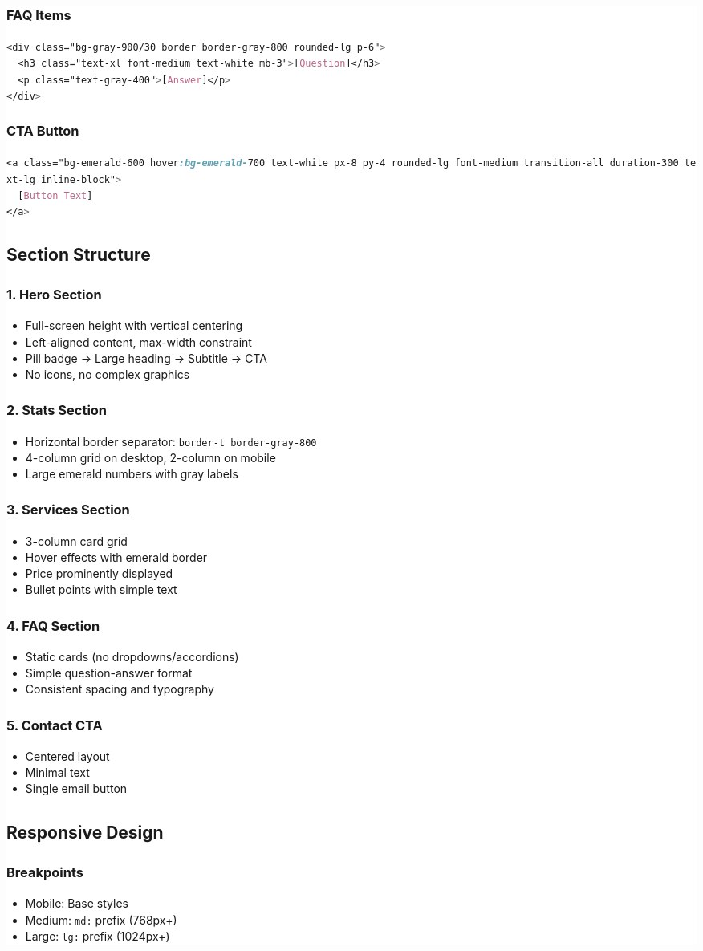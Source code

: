 ### FAQ Items
```css
<div class="bg-gray-900/30 border border-gray-800 rounded-lg p-6">
  <h3 class="text-xl font-medium text-white mb-3">[Question]</h3>
  <p class="text-gray-400">[Answer]</p>
</div>
```

### CTA Button
```css
<a class="bg-emerald-600 hover:bg-emerald-700 text-white px-8 py-4 rounded-lg font-medium transition-all duration-300 text-lg inline-block">
  [Button Text]
</a>
```

## Section Structure

### 1. Hero Section
- Full-screen height with vertical centering
- Left-aligned content, max-width constraint
- Pill badge → Large heading → Subtitle → CTA
- No icons, no complex graphics

### 2. Stats Section
- Horizontal border separator: `border-t border-gray-800`
- 4-column grid on desktop, 2-column on mobile
- Large emerald numbers with gray labels

### 3. Services Section
- 3-column card grid
- Hover effects with emerald border
- Price prominently displayed
- Bullet points with simple text

### 4. FAQ Section
- Static cards (no dropdowns/accordions)
- Simple question-answer format
- Consistent spacing and typography

### 5. Contact CTA
- Centered layout
- Minimal text
- Single email button

## Responsive Design

### Breakpoints
- Mobile: Base styles
- Medium: `md:` prefix (768px+)
- Large: `lg:` prefix (1024px+)
